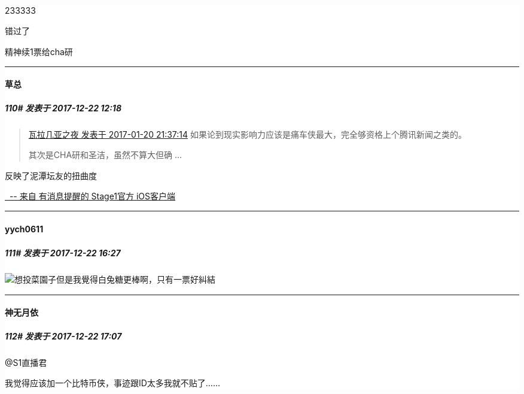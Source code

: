 


233333

错过了

精神续1票给cha研







-----

####  草总  
##### 110#       发表于 2017-12-22 12:18



<blockquote><a href="httphttps://bbs.saraba1st.com/2b/forum.php?mod=redirect&amp;goto=findpost&amp;pid=34954659&amp;ptid=1384223" target="_blank">瓦拉几亚之夜 发表于 2017-01-20 21:37:14</a>
如果论到现实影响力应该是痛车侠最大，完全够资格上个腾讯新闻之类的。

其次是CHA研和圣洁，虽然不算大但确 ...</blockquote>反映了泥潭坛友的扭曲度

[  -- 来自 有消息提醒的 Stage1官方 iOS客户端](https://itunes.apple.com/fi/app/saraba1st/id1221237470?mt=8)







-----

####  yych0611  
##### 111#       发表于 2017-12-22 16:27



<img src="https://static.saraba1st.com/image/smiley/face2017/072.png" referrerpolicy="no-referrer">想投菜園子但是我覺得白兔糖更棒啊，只有一票好糾結







-----

####  神无月依  
##### 112#       发表于 2017-12-22 17:07




@S1直播君


我觉得应该加一个比特币侠，事迹跟ID太多我就不贴了……







